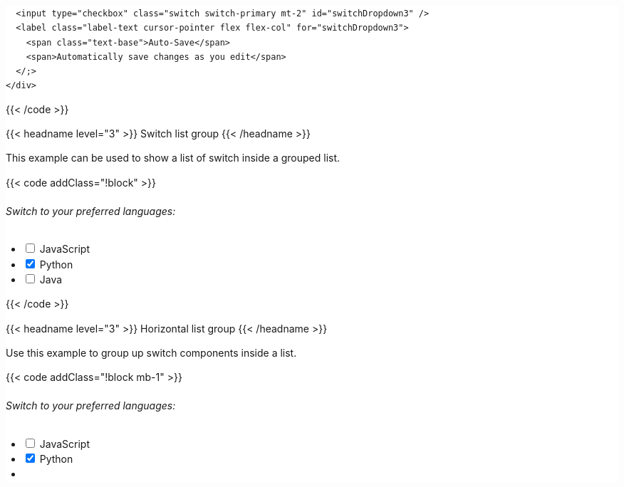       <input type="checkbox" class="switch switch-primary mt-2" id="switchDropdown3" />
      <label class="label-text cursor-pointer flex flex-col" for="switchDropdown3">
        <span class="text-base">Auto-Save</span>
        <span>Automatically save changes as you edit</span>
      </;>
    </div>
  </div>
</div>
{{< /code >}}



{{< headname level="3" >}} Switch list group {{< /headname >}}

This example can be used to show a list of switch inside a grouped list.

{{< code addClass="!block" >}}

<h6 class="text-base-content mb-1 text-base">Switch to your preferred languages:</h6>
<ul
  class="border-base-content/25 divide-base-content/25 rounded-box max-w-sm divide-y border *:cursor-pointer"
>
  <li>
    <label class="flex items-center gap-3 p-3">
      <input type="checkbox" class="switch switch-primary" />
      <span class="label-text text-base"> JavaScript </span>
    </label>
  </li>
  <li>
    <label class="flex items-center gap-3 p-3">
      <input type="checkbox" class="switch switch-primary" checked />
      <span class="label-text text-base"> Python </span>
    </label>
  </li>
  <li>
    <label class="flex items-center gap-3 p-3">
      <input type="checkbox" class="switch switch-primary" />
      <span class="label-text text-base"> Java </span>
    </label>
  </li>
</ul>
{{< /code >}}



{{< headname level="3" >}} Horizontal list group {{< /headname >}}

Use this example to group up switch components inside a list.

{{< code addClass="!block mb-1" >}}

<h6 class="text-base-content mb-1 text-base">Switch to your preferred languages:</h6>
<ul class="border-base-content/25 divide-base-content/25 rounded-box border flex w-full flex-col *:w-full *:cursor-pointer max-sm:divide-y sm:flex-row sm:divide-x" >
  <li>
    <label class="flex items-center gap-3 p-3">
      <input type="checkbox" class="switch switch-primary" />
      <span class="label-text text-base"> JavaScript </span>
    </label>
  </li>
  <li>
    <label class="flex items-center gap-3 p-3">
      <input type="checkbox" class="switch switch-primary" checked />
      <span class="label-text text-base"> Python </span>
    </label>
  </li>
  <li>
    <label class="flex items-center gap-3 p-3">